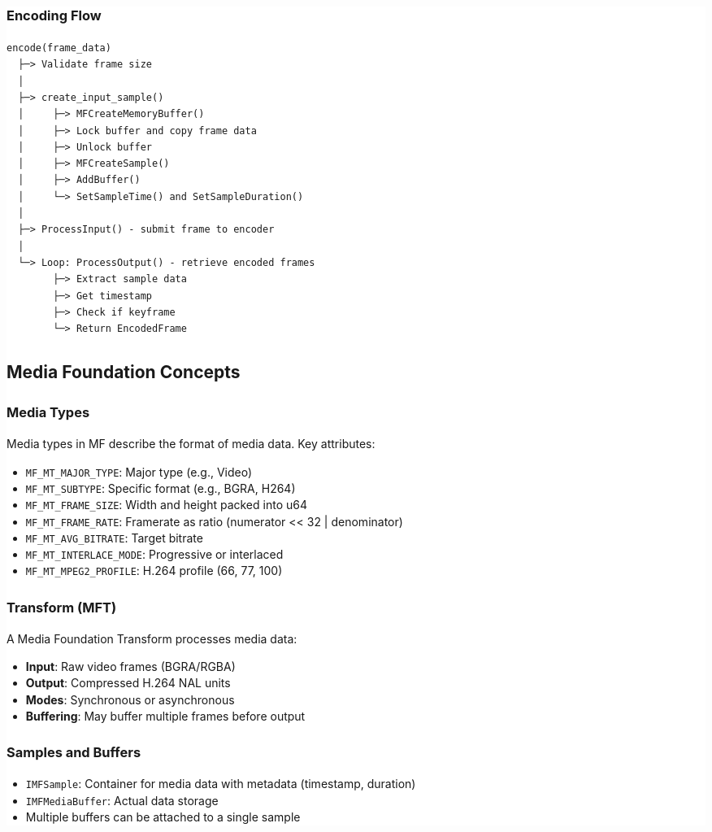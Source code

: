 ### Encoding Flow

```
encode(frame_data)
  ├─> Validate frame size
  │
  ├─> create_input_sample()
  │     ├─> MFCreateMemoryBuffer()
  │     ├─> Lock buffer and copy frame data
  │     ├─> Unlock buffer
  │     ├─> MFCreateSample()
  │     ├─> AddBuffer()
  │     └─> SetSampleTime() and SetSampleDuration()
  │
  ├─> ProcessInput() - submit frame to encoder
  │
  └─> Loop: ProcessOutput() - retrieve encoded frames
        ├─> Extract sample data
        ├─> Get timestamp
        ├─> Check if keyframe
        └─> Return EncodedFrame
```

## Media Foundation Concepts

### Media Types

Media types in MF describe the format of media data. Key attributes:

- `MF_MT_MAJOR_TYPE`: Major type (e.g., Video)
- `MF_MT_SUBTYPE`: Specific format (e.g., BGRA, H264)
- `MF_MT_FRAME_SIZE`: Width and height packed into u64
- `MF_MT_FRAME_RATE`: Framerate as ratio (numerator << 32 | denominator)
- `MF_MT_AVG_BITRATE`: Target bitrate
- `MF_MT_INTERLACE_MODE`: Progressive or interlaced
- `MF_MT_MPEG2_PROFILE`: H.264 profile (66, 77, 100)

### Transform (MFT)

A Media Foundation Transform processes media data:

- **Input**: Raw video frames (BGRA/RGBA)
- **Output**: Compressed H.264 NAL units
- **Modes**: Synchronous or asynchronous
- **Buffering**: May buffer multiple frames before output

### Samples and Buffers

- `IMFSample`: Container for media data with metadata (timestamp, duration)
- `IMFMediaBuffer`: Actual data storage
- Multiple buffers can be attached to a single sample
